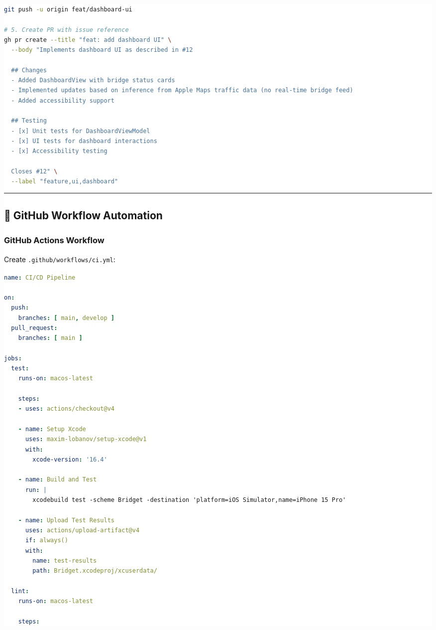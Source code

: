 ```bash
git push -u origin feat/dashboard-ui

# 5. Create PR with issue reference
gh pr create --title "feat: add dashboard UI" \
  --body "Implements dashboard UI as described in #12

  ## Changes
  - Added DashboardView with bridge status cards
  - Implemented updates based on inference from Apple Maps traffic data (no real-time bridge feed)
  - Added accessibility support

  ## Testing
  - [x] Unit tests for DashboardViewModel
  - [x] UI tests for dashboard interactions
  - [x] Accessibility testing

  Closes #12" \
  --label "feature,ui,dashboard"
```

---

## 🚀 **GitHub Workflow Automation**

### **GitHub Actions Workflow**
Create `.github/workflows/ci.yml`:
```yaml
name: CI/CD Pipeline

on:
  push:
    branches: [ main, develop ]
  pull_request:
    branches: [ main ]

jobs:
  test:
    runs-on: macos-latest
    
    steps:
    - uses: actions/checkout@v4
    
    - name: Setup Xcode
      uses: maxim-lobanov/setup-xcode@v1
      with:
        xcode-version: '16.4'
    
    - name: Build and Test
      run: |
        xcodebuild test -scheme Bridget -destination 'platform=iOS Simulator,name=iPhone 15 Pro'
    
    - name: Upload Test Results
      uses: actions/upload-artifact@v4
      if: always()
      with:
        name: test-results
        path: Bridget.xcodeproj/xcuserdata/

  lint:
    runs-on: macos-latest
    
    steps:
```